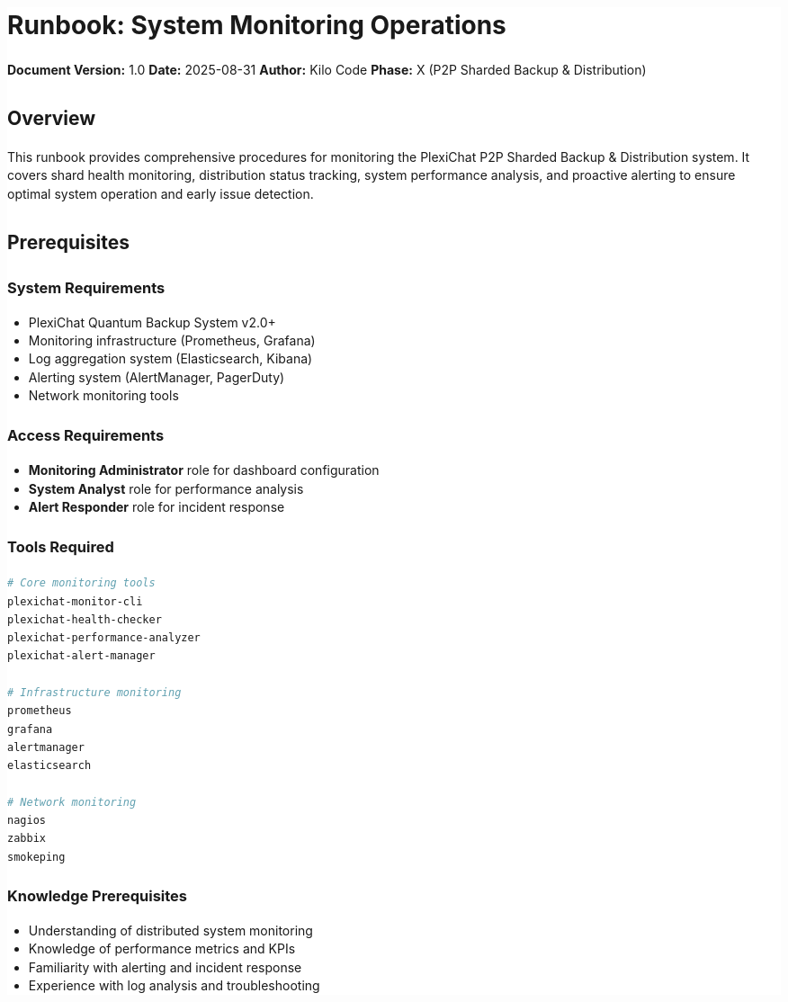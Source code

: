 # Runbook: System Monitoring Operations
**Document Version:** 1.0
**Date:** 2025-08-31
**Author:** Kilo Code
**Phase:** X (P2P Sharded Backup & Distribution)

## Overview

This runbook provides comprehensive procedures for monitoring the PlexiChat P2P Sharded Backup & Distribution system. It covers shard health monitoring, distribution status tracking, system performance analysis, and proactive alerting to ensure optimal system operation and early issue detection.

## Prerequisites

### System Requirements
- PlexiChat Quantum Backup System v2.0+
- Monitoring infrastructure (Prometheus, Grafana)
- Log aggregation system (Elasticsearch, Kibana)
- Alerting system (AlertManager, PagerDuty)
- Network monitoring tools

### Access Requirements
- **Monitoring Administrator** role for dashboard configuration
- **System Analyst** role for performance analysis
- **Alert Responder** role for incident response

### Tools Required
```bash
# Core monitoring tools
plexichat-monitor-cli
plexichat-health-checker
plexichat-performance-analyzer
plexichat-alert-manager

# Infrastructure monitoring
prometheus
grafana
alertmanager
elasticsearch

# Network monitoring
nagios
zabbix
smokeping
```

### Knowledge Prerequisites
- Understanding of distributed system monitoring
- Knowledge of performance metrics and KPIs
- Familiarity with alerting and incident response
- Experience with log analysis and troubleshooting

